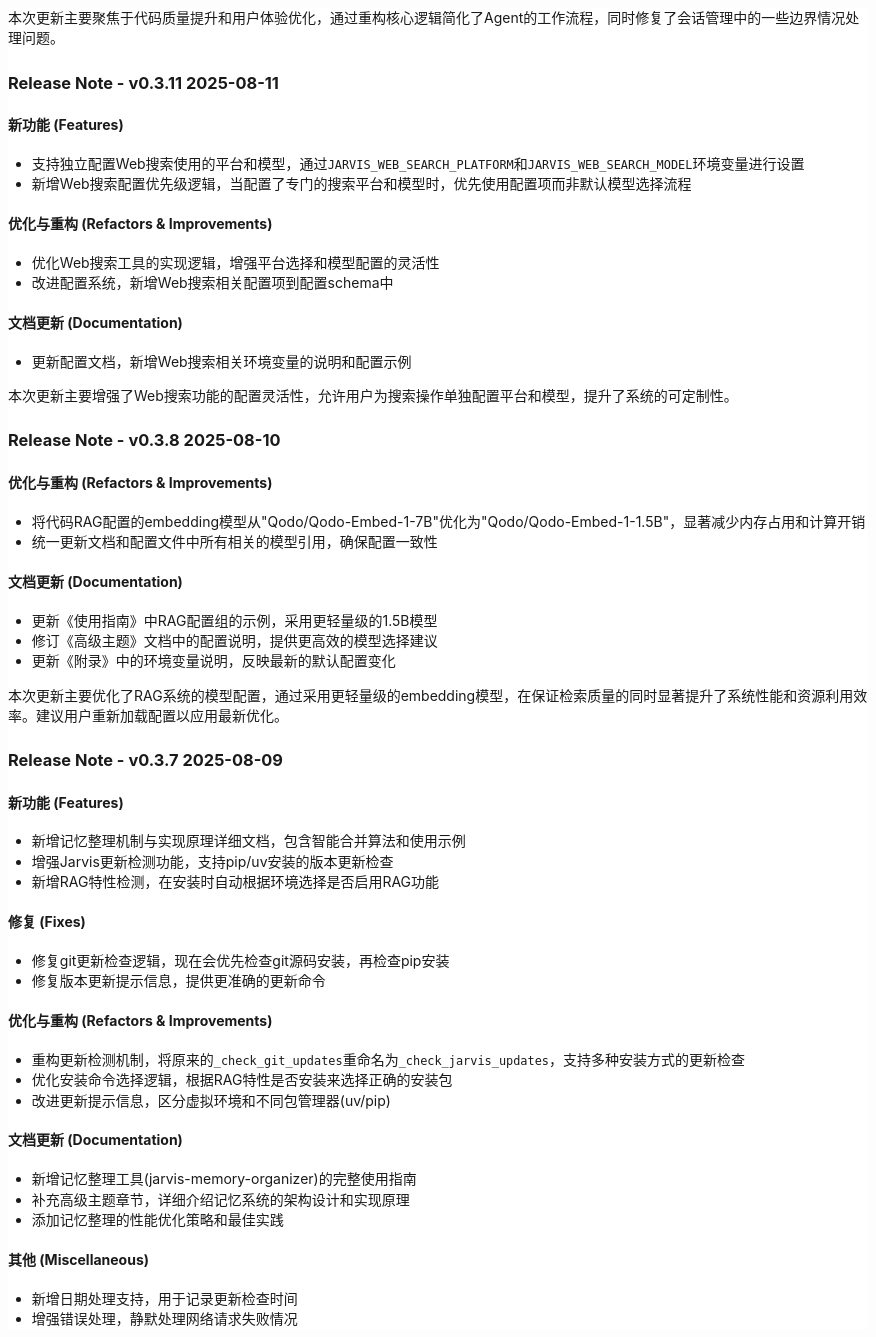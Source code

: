 本次更新主要聚焦于代码质量提升和用户体验优化，通过重构核心逻辑简化了Agent的工作流程，同时修复了会话管理中的一些边界情况处理问题。

### Release Note - v0.3.11 2025-08-11

#### **新功能 (Features)**  
- 支持独立配置Web搜索使用的平台和模型，通过`JARVIS_WEB_SEARCH_PLATFORM`和`JARVIS_WEB_SEARCH_MODEL`环境变量进行设置
- 新增Web搜索配置优先级逻辑，当配置了专门的搜索平台和模型时，优先使用配置项而非默认模型选择流程

#### **优化与重构 (Refactors & Improvements)**  
- 优化Web搜索工具的实现逻辑，增强平台选择和模型配置的灵活性
- 改进配置系统，新增Web搜索相关配置项到配置schema中

#### **文档更新 (Documentation)**  
- 更新配置文档，新增Web搜索相关环境变量的说明和配置示例

本次更新主要增强了Web搜索功能的配置灵活性，允许用户为搜索操作单独配置平台和模型，提升了系统的可定制性。
### Release Note - v0.3.8 2025-08-10

#### **优化与重构 (Refactors & Improvements)**  
- 将代码RAG配置的embedding模型从"Qodo/Qodo-Embed-1-7B"优化为"Qodo/Qodo-Embed-1-1.5B"，显著减少内存占用和计算开销
- 统一更新文档和配置文件中所有相关的模型引用，确保配置一致性

#### **文档更新 (Documentation)**  
- 更新《使用指南》中RAG配置组的示例，采用更轻量级的1.5B模型
- 修订《高级主题》文档中的配置说明，提供更高效的模型选择建议
- 更新《附录》中的环境变量说明，反映最新的默认配置变化

本次更新主要优化了RAG系统的模型配置，通过采用更轻量级的embedding模型，在保证检索质量的同时显著提升了系统性能和资源利用效率。建议用户重新加载配置以应用最新优化。

### Release Note - v0.3.7 2025-08-09

#### **新功能 (Features)**
- 新增记忆整理机制与实现原理详细文档，包含智能合并算法和使用示例
- 增强Jarvis更新检测功能，支持pip/uv安装的版本更新检查
- 新增RAG特性检测，在安装时自动根据环境选择是否启用RAG功能

#### **修复 (Fixes)**
- 修复git更新检查逻辑，现在会优先检查git源码安装，再检查pip安装
- 修复版本更新提示信息，提供更准确的更新命令

#### **优化与重构 (Refactors & Improvements)**
- 重构更新检测机制，将原来的`_check_git_updates`重命名为`_check_jarvis_updates`，支持多种安装方式的更新检查
- 优化安装命令选择逻辑，根据RAG特性是否安装来选择正确的安装包
- 改进更新提示信息，区分虚拟环境和不同包管理器(uv/pip)

#### **文档更新 (Documentation)**
- 新增记忆整理工具(jarvis-memory-organizer)的完整使用指南
- 补充高级主题章节，详细介绍记忆系统的架构设计和实现原理
- 添加记忆整理的性能优化策略和最佳实践

#### **其他 (Miscellaneous)**
- 新增日期处理支持，用于记录更新检查时间
- 增强错误处理，静默处理网络请求失败情况
